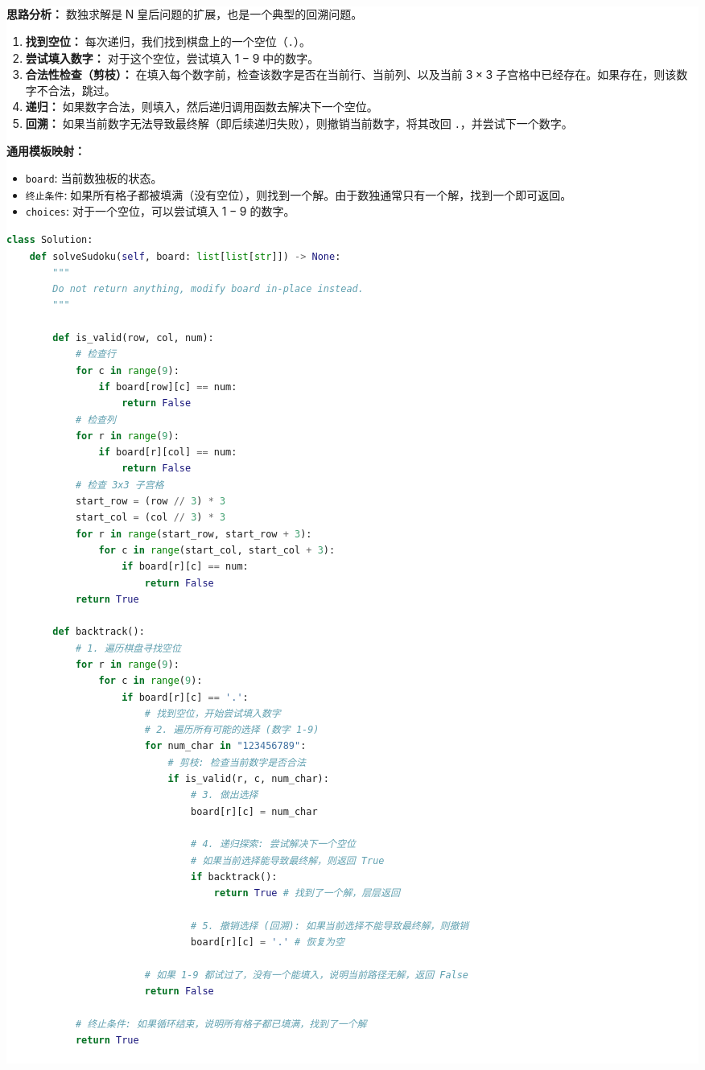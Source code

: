 **思路分析：**
数独求解是 N 皇后问题的扩展，也是一个典型的回溯问题。
1.  **找到空位：** 每次递归，我们找到棋盘上的一个空位（`.`）。
2.  **尝试填入数字：** 对于这个空位，尝试填入 $1-9$ 中的数字。
3.  **合法性检查（剪枝）：** 在填入每个数字前，检查该数字是否在当前行、当前列、以及当前 $3 \times 3$ 子宫格中已经存在。如果存在，则该数字不合法，跳过。
4.  **递归：** 如果数字合法，则填入，然后递归调用函数去解决下一个空位。
5.  **回溯：** 如果当前数字无法导致最终解（即后续递归失败），则撤销当前数字，将其改回 `.`，并尝试下一个数字。

**通用模板映射：**
*   `board`: 当前数独板的状态。
*   `终止条件`: 如果所有格子都被填满（没有空位），则找到一个解。由于数独通常只有一个解，找到一个即可返回。
*   `choices`: 对于一个空位，可以尝试填入 $1-9$ 的数字。

```python
class Solution:
    def solveSudoku(self, board: list[list[str]]) -> None:
        """
        Do not return anything, modify board in-place instead.
        """
        
        def is_valid(row, col, num):
            # 检查行
            for c in range(9):
                if board[row][c] == num:
                    return False
            # 检查列
            for r in range(9):
                if board[r][col] == num:
                    return False
            # 检查 3x3 子宫格
            start_row = (row // 3) * 3
            start_col = (col // 3) * 3
            for r in range(start_row, start_row + 3):
                for c in range(start_col, start_col + 3):
                    if board[r][c] == num:
                        return False
            return True

        def backtrack():
            # 1. 遍历棋盘寻找空位
            for r in range(9):
                for c in range(9):
                    if board[r][c] == '.':
                        # 找到空位，开始尝试填入数字
                        # 2. 遍历所有可能的选择 (数字 1-9)
                        for num_char in "123456789":
                            # 剪枝: 检查当前数字是否合法
                            if is_valid(r, c, num_char):
                                # 3. 做出选择
                                board[r][c] = num_char

                                # 4. 递归探索: 尝试解决下一个空位
                                # 如果当前选择能导致最终解，则返回 True
                                if backtrack():
                                    return True # 找到了一个解，层层返回

                                # 5. 撤销选择 (回溯): 如果当前选择不能导致最终解，则撤销
                                board[r][c] = '.' # 恢复为空

                        # 如果 1-9 都试过了，没有一个能填入，说明当前路径无解，返回 False
                        return False
            
            # 终止条件: 如果循环结束，说明所有格子都已填满，找到了一个解
            return True
        
```